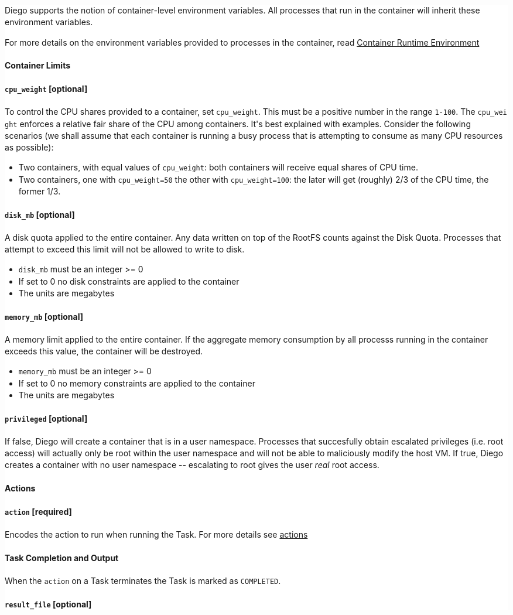 Diego supports the notion of container-level environment variables.  All processes that run in the container will inherit these environment variables.

For more details on the environment variables provided to processes in the container, read [Container Runtime Environment](environment.md)

#### Container Limits

#### `cpu_weight` [optional]

To control the CPU shares provided to a container, set `cpu_weight`.  This must be a positive number in the range `1-100`.  The `cpu_weight` enforces a relative fair share of the CPU among containers.  It's best explained with examples.  Consider the following scenarios (we shall assume that each container is running a busy process that is attempting to consume as many CPU resources as possible):

- Two containers, with equal values of `cpu_weight`: both containers will receive equal shares of CPU time.
- Two containers, one with `cpu_weight=50` the other with `cpu_weight=100`: the later will get (roughly) 2/3 of the CPU time, the former 1/3.

#### `disk_mb` [optional]

A disk quota applied to the entire container.  Any data written on top of the RootFS counts against the Disk Quota.  Processes that attempt to exceed this limit will not be allowed to write to disk.

- `disk_mb` must be an integer >= 0
- If set to 0 no disk constraints are applied to the container
- The units are megabytes

#### `memory_mb` [optional]

A memory limit applied to the entire container.  If the aggregate memory consumption by all processs running in the container exceeds this value, the container will be destroyed.

- `memory_mb` must be an integer >= 0
- If set to 0 no memory constraints are applied to the container
- The units are megabytes

#### `privileged` [optional]

If false, Diego will create a container that is in a user namespace.  Processes that succesfully obtain escalated privileges (i.e. root access) will actually only be root within the user namespace and will not be able to maliciously modify the host VM.  If true, Diego creates a container with no user namespace -- escalating to root gives the user *real* root access.

#### Actions

#### `action` [required]

Encodes the action to run when running the Task.  For more details see [actions](actions.md)

#### Task Completion and Output

When the `action` on a Task terminates the Task is marked as `COMPLETED`.

#### `result_file` [optional]
